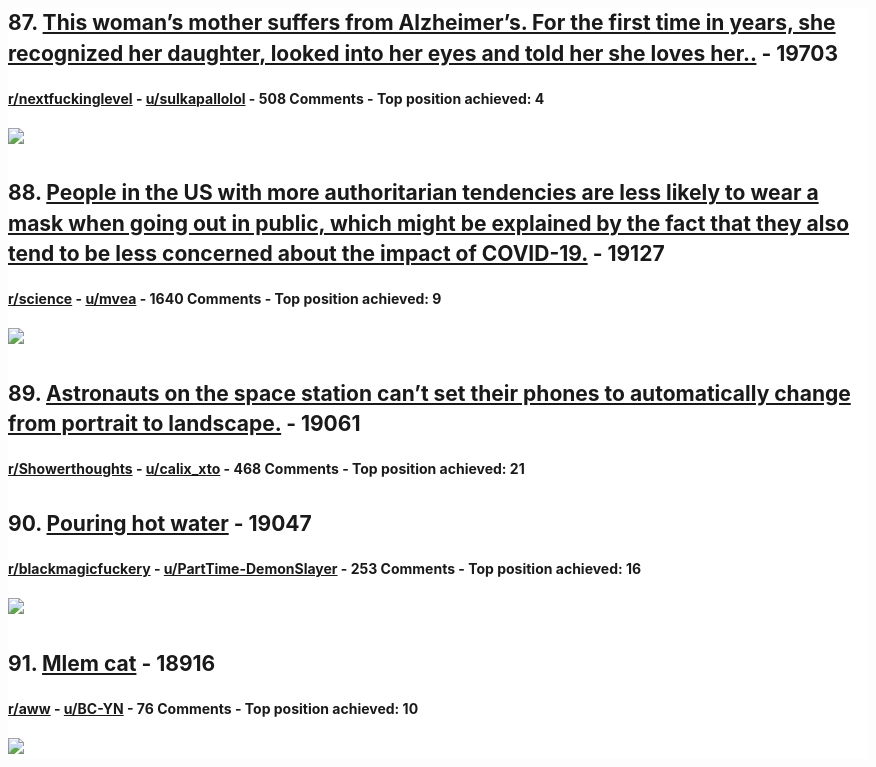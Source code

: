 ## 87. [This woman’s mother suffers from Alzheimer’s. For the first time in years, she recognized her daughter, looked into her eyes and told her she loves her..](http://reddit.com/r/nextfuckinglevel/comments/kop4by/this_womans_mother_suffers_from_alzheimers_for/) - 19703
#### [r/nextfuckinglevel](http://reddit.com/r/nextfuckinglevel) - [u/sulkapallolol](http://reddit.com/u/sulkapallolol) - 508 Comments - Top position achieved: 4

<a href="https://v.redd.it/2173wvsi1u861"><img src="https://b.thumbs.redditmedia.com/Q90d9MgJYqP7Z_aPV18I7mU13aCysoVyQP6bFTtbP0o.jpg"></img></a>

## 88. [People in the US with more authoritarian tendencies are less likely to wear a mask when going out in public, which might be explained by the fact that they also tend to be less concerned about the impact of COVID-19.](http://reddit.com/r/science/comments/kolqip/people_in_the_us_with_more_authoritarian/) - 19127
#### [r/science](http://reddit.com/r/science) - [u/mvea](http://reddit.com/u/mvea) - 1640 Comments - Top position achieved: 9

<a href="https://www.psypost.org/2021/01/americans-with-authoritarian-tendencies-are-less-inclined-to-wear-masks-amid-the-covid-19-pandemic-58992"><img src="https://a.thumbs.redditmedia.com/W_e1R1aR5JdUmR_hjFv9SfJM_2VznrPJHC2L4K2xWS0.jpg"></img></a>

## 89. [Astronauts on the space station can’t set their phones to automatically change from portrait to landscape.](http://reddit.com/r/Showerthoughts/comments/koiidf/astronauts_on_the_space_station_cant_set_their/) - 19061
#### [r/Showerthoughts](http://reddit.com/r/Showerthoughts) - [u/calix_xto](http://reddit.com/u/calix_xto) - 468 Comments - Top position achieved: 21

## 90. [Pouring hot water](http://reddit.com/r/blackmagicfuckery/comments/koksg0/pouring_hot_water/) - 19047
#### [r/blackmagicfuckery](http://reddit.com/r/blackmagicfuckery) - [u/PartTime-DemonSlayer](http://reddit.com/u/PartTime-DemonSlayer) - 253 Comments - Top position achieved: 16

<a href="https://i.imgur.com/ESkcikT.gifv"><img src="https://b.thumbs.redditmedia.com/u1OlVmY4Sd1IAFkIeksCgQJapWj-EtmnKWj6S5Tz9hE.jpg"></img></a>

## 91. [Mlem cat](http://reddit.com/r/aww/comments/kohsz1/mlem_cat/) - 18916
#### [r/aww](http://reddit.com/r/aww) - [u/BC-YN](http://reddit.com/u/BC-YN) - 76 Comments - Top position achieved: 10

<a href="https://i.redd.it/58m59k9i0s861.jpg"><img src="https://b.thumbs.redditmedia.com/ojQ2GUSqBNCw6PPx2WdG8Co1SbUj5sNWPRDuUE-NWbY.jpg"></img></a>
